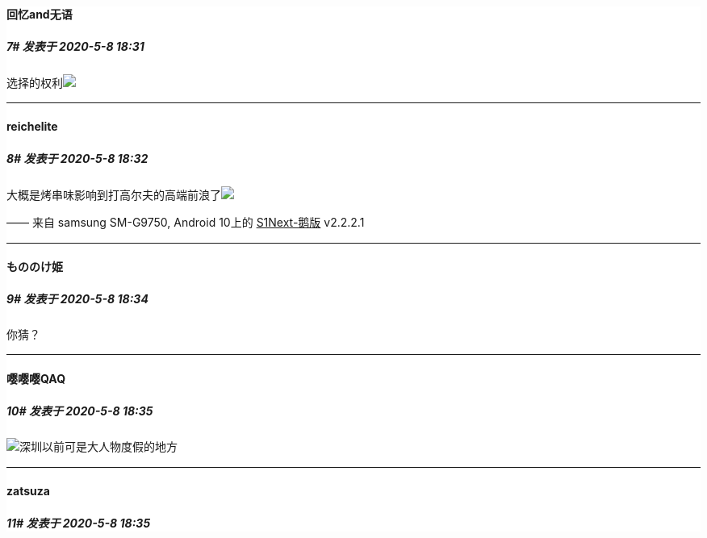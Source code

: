 ####  回忆and无语  
##### 7#       发表于 2020-5-8 18:31




选择的权利<img src="https://static.saraba1st.com/image/smiley/face2017/032.png" referrerpolicy="no-referrer">







*****

####  reichelite  
##### 8#       发表于 2020-5-8 18:32




大概是烤串味影响到打高尔夫的高端前浪了<img src="https://static.saraba1st.com/image/smiley/face2017/037.png" referrerpolicy="no-referrer">

—— 来自 samsung SM-G9750, Android 10上的 [S1Next-鹅版](https://github.com/ykrank/S1-Next/releases) v2.2.2.1







*****

####  もののけ姫  
##### 9#       发表于 2020-5-8 18:34




你猜？







*****

####  嘤嘤嘤QAQ  
##### 10#       发表于 2020-5-8 18:35



<img src="https://static.saraba1st.com/image/smiley/face2017/049.png" referrerpolicy="no-referrer">深圳以前可是大人物度假的地方







*****

####  zatsuza  
##### 11#       发表于 2020-5-8 18:35
